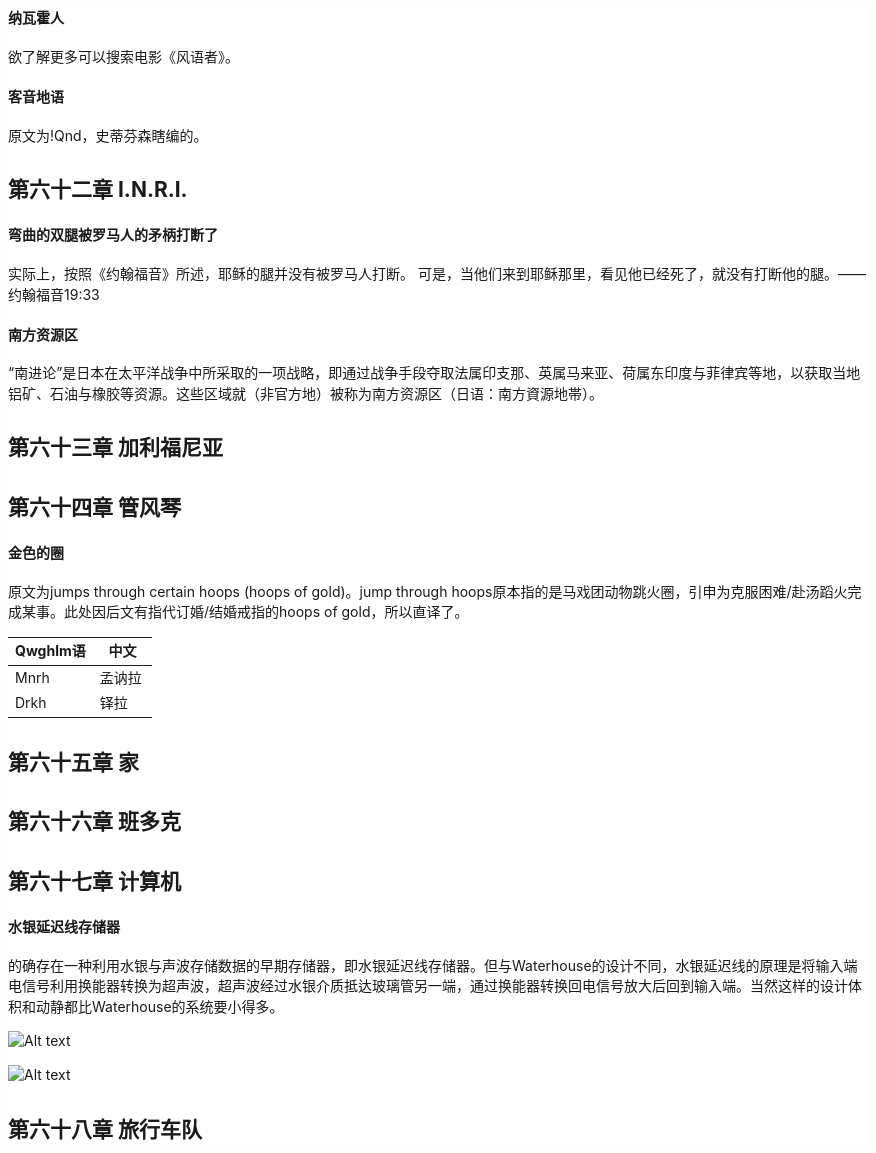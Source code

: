 
#### 纳瓦霍人
欲了解更多可以搜索电影《风语者》。

#### 客音地语
原文为!Qnd，史蒂芬森瞎编的。

## 第六十二章 I.N.R.I.

#### 弯曲的双腿被罗马人的矛柄打断了
实际上，按照《约翰福音》所述，耶稣的腿并没有被罗马人打断。
可是，当他们来到耶稣那里，看见他已经死了，就没有打断他的腿。——约翰福音19:33


#### 南方资源区
“南进论”是日本在太平洋战争中所采取的一项战略，即通过战争手段夺取法属印支那、英属马来亚、荷属东印度与菲律宾等地，以获取当地铝矿、石油与橡胶等资源。这些区域就（非官方地）被称为南方资源区（日语：南方資源地帯）。

## 第六十三章 加利福尼亚

## 第六十四章 管风琴

#### 金色的圈
原文为jumps through certain hoops (hoops of gold)。jump through hoops原本指的是马戏团动物跳火圈，引申为克服困难/赴汤蹈火完成某事。此处因后文有指代订婚/结婚戒指的hoops of gold，所以直译了。

| Qwghlm语  | 中文    |
| -------- | ----- |
| Mnrh    |  孟讷拉  |
| Drkh   | 铎拉   |

## 第六十五章 家

## 第六十六章 班多克

## 第六十七章 计算机

#### 水银延迟线存储器
的确存在一种利用水银与声波存储数据的早期存储器，即水银延迟线存储器。但与Waterhouse的设计不同，水银延迟线的原理是将输入端电信号利用换能器转换为超声波，超声波经过水银介质抵达玻璃管另一端，通过换能器转换回电信号放大后回到输入端。当然这样的设计体积和动静都比Waterhouse的系统要小得多。

![Alt text](https://upload.wikimedia.org/wikipedia/commons/thumb/2/20/SEACComputer_010.jpg/1098px-SEACComputer_010.jpg "水银延迟线存储器原理示意图")

![Alt text](https://upload.wikimedia.org/wikipedia/commons/f/fd/Mercury_memory.jpg"UNIVAC计算机中的水银延迟线存储器组件")

## 第六十八章 旅行车队
